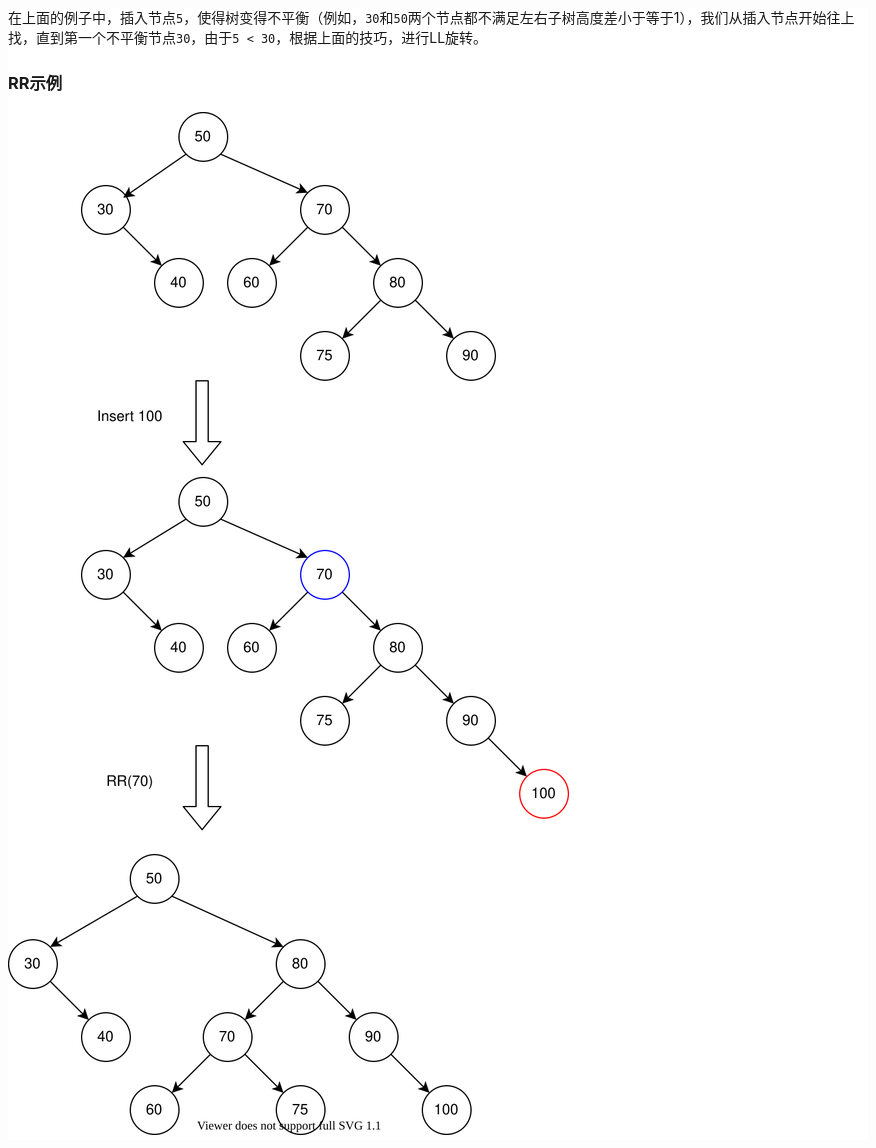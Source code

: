 在上面的例子中，插入节点`5`，使得树变得不平衡（例如，`30`和`50`两个节点都不满足左右子树高度差小于等于1），我们从插入节点开始往上找，直到第一个不平衡节点`30`，由于`5 < 30`，根据上面的技巧，进行LL旋转。

### RR示例
![](rr-example.drawio.svg)
